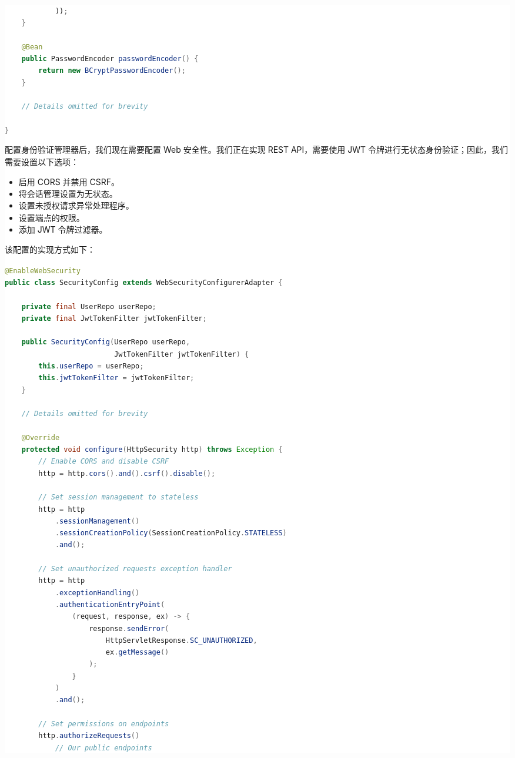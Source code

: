 ```java
            ));
    }

    @Bean
    public PasswordEncoder passwordEncoder() {
        return new BCryptPasswordEncoder();
    }

    // Details omitted for brevity

}
```

配置身份验证管理器后，我们现在需要配置 Web 安全性。我们正在实现 REST API，需要使用 JWT 令牌进行无状态身份验证；因此，我们需要设置以下选项：

- 启用 CORS 并禁用 CSRF。
- 将会话管理设置为无状态。
- 设置未授权请求异常处理程序。
- 设置端点的权限。
- 添加 JWT 令牌过滤器。

该配置的实现方式如下：

```java
@EnableWebSecurity
public class SecurityConfig extends WebSecurityConfigurerAdapter {

    private final UserRepo userRepo;
    private final JwtTokenFilter jwtTokenFilter;

    public SecurityConfig(UserRepo userRepo,
                          JwtTokenFilter jwtTokenFilter) {
        this.userRepo = userRepo;
        this.jwtTokenFilter = jwtTokenFilter;
    }

    // Details omitted for brevity

    @Override
    protected void configure(HttpSecurity http) throws Exception {
        // Enable CORS and disable CSRF
        http = http.cors().and().csrf().disable();

        // Set session management to stateless
        http = http
            .sessionManagement()
            .sessionCreationPolicy(SessionCreationPolicy.STATELESS)
            .and();

        // Set unauthorized requests exception handler
        http = http
            .exceptionHandling()
            .authenticationEntryPoint(
                (request, response, ex) -> {
                    response.sendError(
                        HttpServletResponse.SC_UNAUTHORIZED,
                        ex.getMessage()
                    );
                }
            )
            .and();

        // Set permissions on endpoints
        http.authorizeRequests()
            // Our public endpoints
```